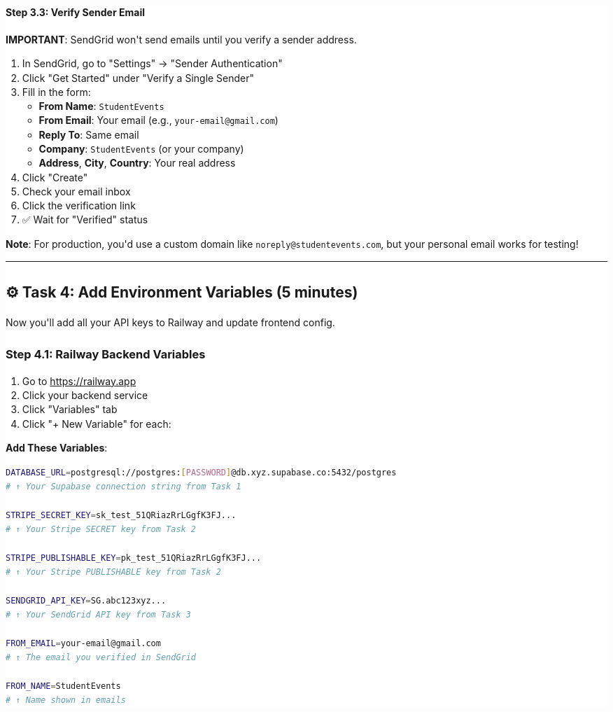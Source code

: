 #### Step 3.3: Verify Sender Email
**IMPORTANT**: SendGrid won't send emails until you verify a sender address.

1. In SendGrid, go to "Settings" → "Sender Authentication"
2. Click "Get Started" under "Verify a Single Sender"
3. Fill in the form:
   - **From Name**: `StudentEvents`
   - **From Email**: Your email (e.g., `your-email@gmail.com`)
   - **Reply To**: Same email
   - **Company**: `StudentEvents` (or your company)
   - **Address**, **City**, **Country**: Your real address
4. Click "Create"
5. Check your email inbox
6. Click the verification link
7. ✅ Wait for "Verified" status

**Note**: For production, you'd use a custom domain like `noreply@studentevents.com`, but your personal email works for testing!

---

## ⚙️ Task 4: Add Environment Variables (5 minutes)

Now you'll add all your API keys to Railway and update frontend config.

### Step 4.1: Railway Backend Variables

1. Go to https://railway.app
2. Click your backend service
3. Click "Variables" tab
4. Click "+ New Variable" for each:

**Add These Variables**:
```bash
DATABASE_URL=postgresql://postgres:[PASSWORD]@db.xyz.supabase.co:5432/postgres
# ↑ Your Supabase connection string from Task 1

STRIPE_SECRET_KEY=sk_test_51QRiazRrLGgfK3FJ...
# ↑ Your Stripe SECRET key from Task 2

STRIPE_PUBLISHABLE_KEY=pk_test_51QRiazRrLGgfK3FJ...
# ↑ Your Stripe PUBLISHABLE key from Task 2

SENDGRID_API_KEY=SG.abc123xyz...
# ↑ Your SendGrid API key from Task 3

FROM_EMAIL=your-email@gmail.com
# ↑ The email you verified in SendGrid

FROM_NAME=StudentEvents
# ↑ Name shown in emails
```
